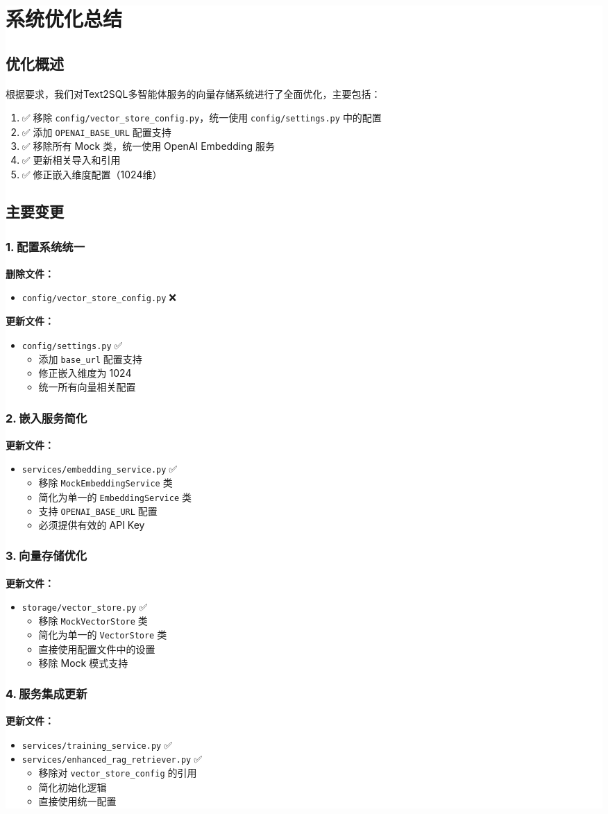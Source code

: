 # 系统优化总结

## 优化概述

根据要求，我们对Text2SQL多智能体服务的向量存储系统进行了全面优化，主要包括：

1. ✅ 移除 `config/vector_store_config.py`，统一使用 `config/settings.py` 中的配置
2. ✅ 添加 `OPENAI_BASE_URL` 配置支持
3. ✅ 移除所有 Mock 类，统一使用 OpenAI Embedding 服务
4. ✅ 更新相关导入和引用
5. ✅ 修正嵌入维度配置（1024维）

## 主要变更

### 1. 配置系统统一

**删除文件：**
- `config/vector_store_config.py` ❌

**更新文件：**
- `config/settings.py` ✅
  - 添加 `base_url` 配置支持
  - 修正嵌入维度为 1024
  - 统一所有向量相关配置

### 2. 嵌入服务简化

**更新文件：**
- `services/embedding_service.py` ✅
  - 移除 `MockEmbeddingService` 类
  - 简化为单一的 `EmbeddingService` 类
  - 支持 `OPENAI_BASE_URL` 配置
  - 必须提供有效的 API Key

### 3. 向量存储优化

**更新文件：**
- `storage/vector_store.py` ✅
  - 移除 `MockVectorStore` 类
  - 简化为单一的 `VectorStore` 类
  - 直接使用配置文件中的设置
  - 移除 Mock 模式支持

### 4. 服务集成更新

**更新文件：**
- `services/training_service.py` ✅
- `services/enhanced_rag_retriever.py` ✅
  - 移除对 `vector_store_config` 的引用
  - 简化初始化逻辑
  - 直接使用统一配置
